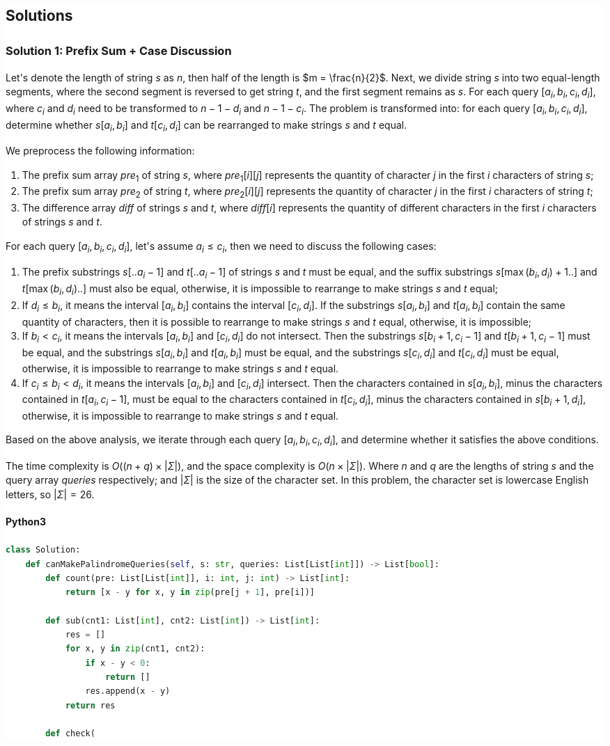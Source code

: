 

## Solutions



### Solution 1: Prefix Sum + Case Discussion

Let's denote the length of string $s$ as $n$, then half of the length is $m = \frac{n}{2}$. Next, we divide string $s$ into two equal-length segments, where the second segment is reversed to get string $t$, and the first segment remains as $s$. For each query $[a_i, b_i, c_i, d_i]$, where $c_i$ and $d_i$ need to be transformed to $n - 1 - d_i$ and $n - 1 - c_i$. The problem is transformed into: for each query $[a_i, b_i, c_i, d_i]$, determine whether $s[a_i, b_i]$ and $t[c_i, d_i]$ can be rearranged to make strings $s$ and $t$ equal.

We preprocess the following information:

1. The prefix sum array $pre_1$ of string $s$, where $pre_1[i][j]$ represents the quantity of character $j$ in the first $i$ characters of string $s$;
2. The prefix sum array $pre_2$ of string $t$, where $pre_2[i][j]$ represents the quantity of character $j$ in the first $i$ characters of string $t$;
3. The difference array $diff$ of strings $s$ and $t$, where $diff[i]$ represents the quantity of different characters in the first $i$ characters of strings $s$ and $t$.

For each query $[a_i, b_i, c_i, d_i]$, let's assume $a_i \le c_i$, then we need to discuss the following cases:

1. The prefix substrings $s[..a_i-1]$ and $t[..a_i-1]$ of strings $s$ and $t$ must be equal, and the suffix substrings $s[\max(b_i, d_i)+1..]$ and $t[\max(b_i, d_i)..]$ must also be equal, otherwise, it is impossible to rearrange to make strings $s$ and $t$ equal;
2. If $d_i \le b_i$, it means the interval $[a_i, b_i]$ contains the interval $[c_i, d_i]$. If the substrings $s[a_i, b_i]$ and $t[a_i, b_i]$ contain the same quantity of characters, then it is possible to rearrange to make strings $s$ and $t$ equal, otherwise, it is impossible;
3. If $b_i < c_i$, it means the intervals $[a_i, b_i]$ and $[c_i, d_i]$ do not intersect. Then the substrings $s[b_i+1, c_i-1]$ and $t[b_i+1, c_i-1]$ must be equal, and the substrings $s[a_i, b_i]$ and $t[a_i, b_i]$ must be equal, and the substrings $s[c_i, d_i]$ and $t[c_i, d_i]$ must be equal, otherwise, it is impossible to rearrange to make strings $s$ and $t$ equal.
4. If $c_i \le b_i < d_i$, it means the intervals $[a_i, b_i]$ and $[c_i, d_i]$ intersect. Then the characters contained in $s[a_i, b_i]$, minus the characters contained in $t[a_i, c_i-1]$, must be equal to the characters contained in $t[c_i, d_i]$, minus the characters contained in $s[b_i+1, d_i]$, otherwise, it is impossible to rearrange to make strings $s$ and $t$ equal.

Based on the above analysis, we iterate through each query $[a_i, b_i, c_i, d_i]$, and determine whether it satisfies the above conditions.

The time complexity is $O((n + q) \times |\Sigma|)$, and the space complexity is $O(n \times |\Sigma|)$. Where $n$ and $q$ are the lengths of string $s$ and the query array $queries$ respectively; and $|\Sigma|$ is the size of the character set. In this problem, the character set is lowercase English letters, so $|\Sigma| = 26$.



#### Python3

```python
class Solution:
    def canMakePalindromeQueries(self, s: str, queries: List[List[int]]) -> List[bool]:
        def count(pre: List[List[int]], i: int, j: int) -> List[int]:
            return [x - y for x, y in zip(pre[j + 1], pre[i])]

        def sub(cnt1: List[int], cnt2: List[int]) -> List[int]:
            res = []
            for x, y in zip(cnt1, cnt2):
                if x - y < 0:
                    return []
                res.append(x - y)
            return res

        def check(
```